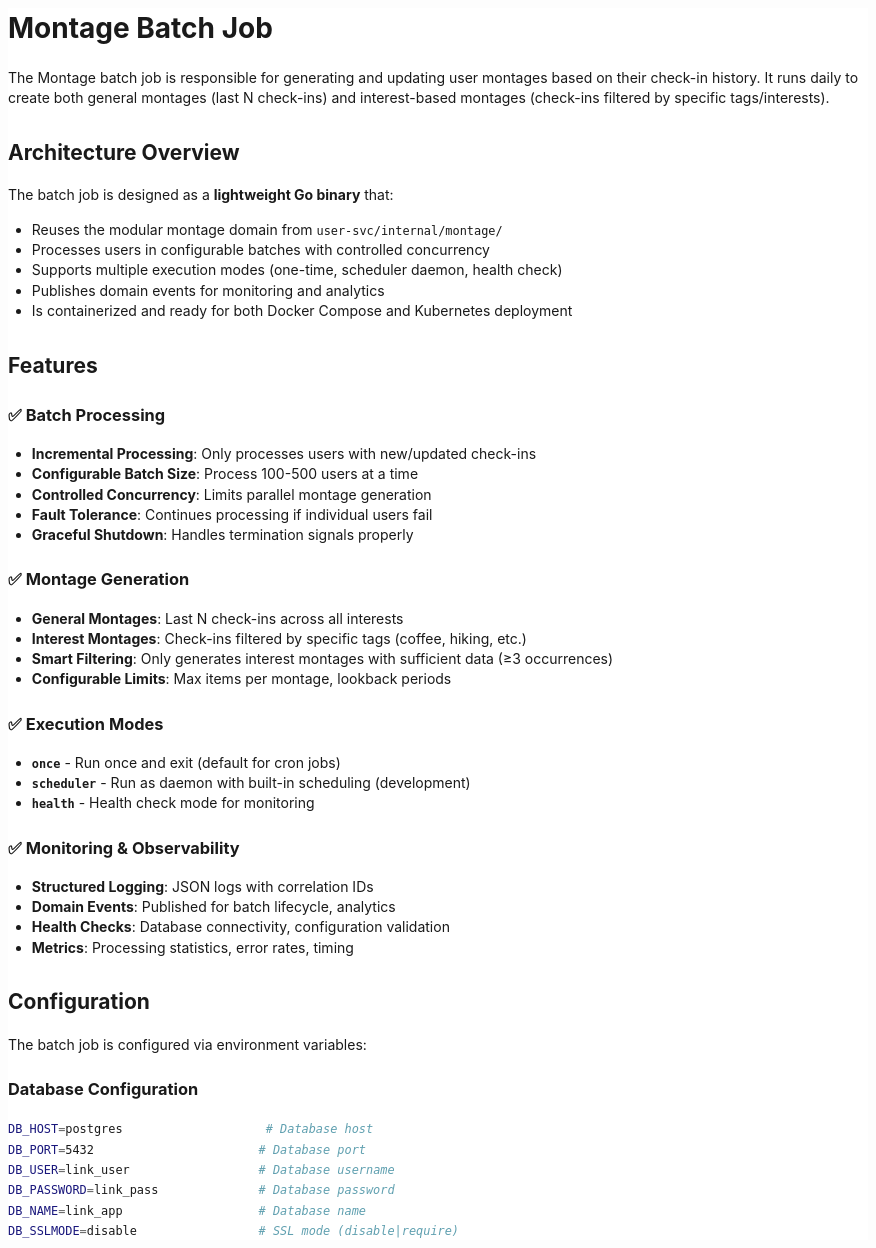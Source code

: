 # Montage Batch Job

The Montage batch job is responsible for generating and updating user montages based on their check-in history. It runs daily to create both general montages (last N check-ins) and interest-based montages (check-ins filtered by specific tags/interests).

## Architecture Overview

The batch job is designed as a **lightweight Go binary** that:
- Reuses the modular montage domain from `user-svc/internal/montage/`
- Processes users in configurable batches with controlled concurrency
- Supports multiple execution modes (one-time, scheduler daemon, health check)
- Publishes domain events for monitoring and analytics
- Is containerized and ready for both Docker Compose and Kubernetes deployment

## Features

### ✅ **Batch Processing**
- **Incremental Processing**: Only processes users with new/updated check-ins
- **Configurable Batch Size**: Process 100-500 users at a time
- **Controlled Concurrency**: Limits parallel montage generation
- **Fault Tolerance**: Continues processing if individual users fail
- **Graceful Shutdown**: Handles termination signals properly

### ✅ **Montage Generation**
- **General Montages**: Last N check-ins across all interests
- **Interest Montages**: Check-ins filtered by specific tags (coffee, hiking, etc.)
- **Smart Filtering**: Only generates interest montages with sufficient data (≥3 occurrences)
- **Configurable Limits**: Max items per montage, lookback periods

### ✅ **Execution Modes**
- **`once`** - Run once and exit (default for cron jobs)
- **`scheduler`** - Run as daemon with built-in scheduling (development)
- **`health`** - Health check mode for monitoring

### ✅ **Monitoring & Observability**
- **Structured Logging**: JSON logs with correlation IDs
- **Domain Events**: Published for batch lifecycle, analytics
- **Health Checks**: Database connectivity, configuration validation
- **Metrics**: Processing statistics, error rates, timing

## Configuration

The batch job is configured via environment variables:

### Database Configuration
```bash
DB_HOST=postgres                    # Database host
DB_PORT=5432                       # Database port
DB_USER=link_user                  # Database username
DB_PASSWORD=link_pass              # Database password
DB_NAME=link_app                   # Database name
DB_SSLMODE=disable                 # SSL mode (disable|require)
```
